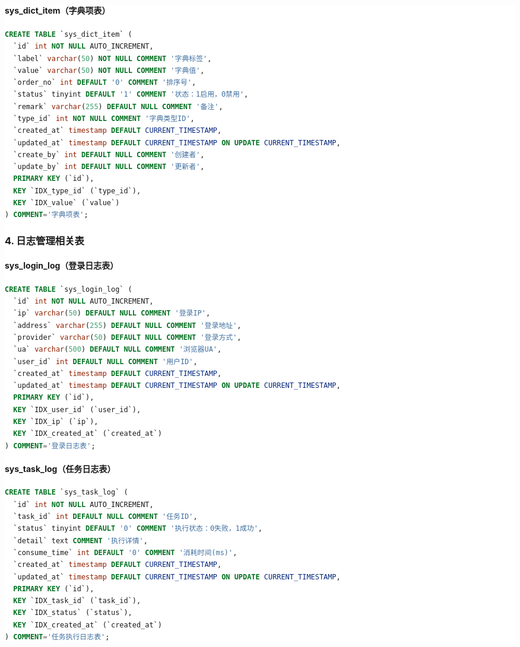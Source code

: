 #### sys_dict_item（字典项表）
```sql
CREATE TABLE `sys_dict_item` (
  `id` int NOT NULL AUTO_INCREMENT,
  `label` varchar(50) NOT NULL COMMENT '字典标签',
  `value` varchar(50) NOT NULL COMMENT '字典值',
  `order_no` int DEFAULT '0' COMMENT '排序号',
  `status` tinyint DEFAULT '1' COMMENT '状态：1启用，0禁用',
  `remark` varchar(255) DEFAULT NULL COMMENT '备注',
  `type_id` int NOT NULL COMMENT '字典类型ID',
  `created_at` timestamp DEFAULT CURRENT_TIMESTAMP,
  `updated_at` timestamp DEFAULT CURRENT_TIMESTAMP ON UPDATE CURRENT_TIMESTAMP,
  `create_by` int DEFAULT NULL COMMENT '创建者',
  `update_by` int DEFAULT NULL COMMENT '更新者',
  PRIMARY KEY (`id`),
  KEY `IDX_type_id` (`type_id`),
  KEY `IDX_value` (`value`)
) COMMENT='字典项表';
```

### 4. 日志管理相关表

#### sys_login_log（登录日志表）
```sql
CREATE TABLE `sys_login_log` (
  `id` int NOT NULL AUTO_INCREMENT,
  `ip` varchar(50) DEFAULT NULL COMMENT '登录IP',
  `address` varchar(255) DEFAULT NULL COMMENT '登录地址',
  `provider` varchar(50) DEFAULT NULL COMMENT '登录方式',
  `ua` varchar(500) DEFAULT NULL COMMENT '浏览器UA',
  `user_id` int DEFAULT NULL COMMENT '用户ID',
  `created_at` timestamp DEFAULT CURRENT_TIMESTAMP,
  `updated_at` timestamp DEFAULT CURRENT_TIMESTAMP ON UPDATE CURRENT_TIMESTAMP,
  PRIMARY KEY (`id`),
  KEY `IDX_user_id` (`user_id`),
  KEY `IDX_ip` (`ip`),
  KEY `IDX_created_at` (`created_at`)
) COMMENT='登录日志表';
```

#### sys_task_log（任务日志表）
```sql
CREATE TABLE `sys_task_log` (
  `id` int NOT NULL AUTO_INCREMENT,
  `task_id` int DEFAULT NULL COMMENT '任务ID',
  `status` tinyint DEFAULT '0' COMMENT '执行状态：0失败，1成功',
  `detail` text COMMENT '执行详情',
  `consume_time` int DEFAULT '0' COMMENT '消耗时间(ms)',
  `created_at` timestamp DEFAULT CURRENT_TIMESTAMP,
  `updated_at` timestamp DEFAULT CURRENT_TIMESTAMP ON UPDATE CURRENT_TIMESTAMP,
  PRIMARY KEY (`id`),
  KEY `IDX_task_id` (`task_id`),
  KEY `IDX_status` (`status`),
  KEY `IDX_created_at` (`created_at`)
) COMMENT='任务执行日志表';
```
